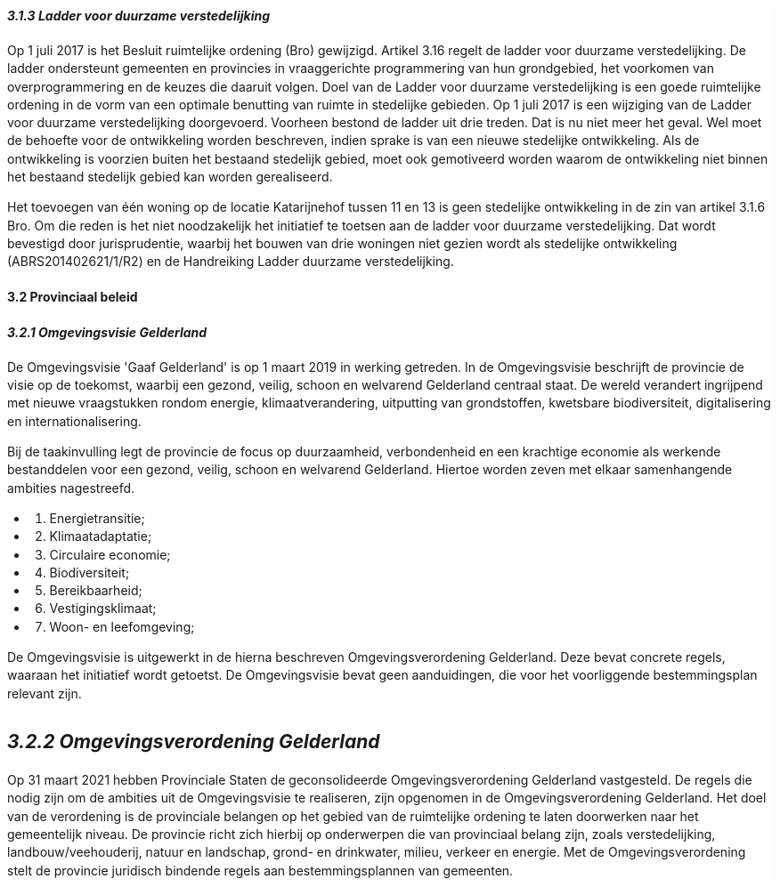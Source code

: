 #### *3.1.3 Ladder voor duurzame verstedelijking*

Op 1 juli 2017 is het Besluit ruimtelijke ordening (Bro) gewijzigd. Artikel 3.16 regelt de ladder voor duurzame verstedelijking. De ladder ondersteunt gemeenten en provincies in vraaggerichte programmering van hun grondgebied, het voorkomen van overprogrammering en de keuzes die daaruit volgen. Doel van de Ladder voor duurzame verstedelijking is een goede ruimtelijke ordening in de vorm van een optimale benutting van ruimte in stedelijke gebieden. Op 1 juli 2017 is een wijziging van de Ladder voor duurzame verstedelijking doorgevoerd. Voorheen bestond de ladder uit drie treden. Dat is nu niet meer het geval. Wel moet de behoefte voor de ontwikkeling worden beschreven, indien sprake is van een nieuwe stedelijke ontwikkeling. Als de ontwikkeling is voorzien buiten het bestaand stedelijk gebied, moet ook gemotiveerd worden waarom de ontwikkeling niet binnen het bestaand stedelijk gebied kan worden gerealiseerd.

Het toevoegen van één woning op de locatie Katarijnehof tussen 11 en 13 is geen stedelijke ontwikkeling in de zin van artikel 3.1.6 Bro. Om die reden is het niet noodzakelijk het initiatief te toetsen aan de ladder voor duurzame verstedelijking. Dat wordt bevestigd door jurisprudentie, waarbij het bouwen van drie woningen niet gezien wordt als stedelijke ontwikkeling (ABRS201402621/1/R2) en de Handreiking Ladder duurzame verstedelijking.

#### **3.2 Provinciaal beleid**

#### *3.2.1 Omgevingsvisie Gelderland*

De Omgevingsvisie 'Gaaf Gelderland' is op 1 maart 2019 in werking getreden. In de Omgevingsvisie beschrijft de provincie de visie op de toekomst, waarbij een gezond, veilig, schoon en welvarend Gelderland centraal staat. De wereld verandert ingrijpend met nieuwe vraagstukken rondom energie, klimaatverandering, uitputting van grondstoffen, kwetsbare biodiversiteit, digitalisering en internationalisering.

Bij de taakinvulling legt de provincie de focus op duurzaamheid, verbondenheid en een krachtige economie als werkende bestanddelen voor een gezond, veilig, schoon en welvarend Gelderland. Hiertoe worden zeven met elkaar samenhangende ambities nagestreefd.

- 1. Energietransitie;
- 2. Klimaatadaptatie;
- 3. Circulaire economie;
- 4. Biodiversiteit;
- 5. Bereikbaarheid;
- 6. Vestigingsklimaat;
- 7. Woon- en leefomgeving;

De Omgevingsvisie is uitgewerkt in de hierna beschreven Omgevingsverordening Gelderland. Deze bevat concrete regels, waaraan het initiatief wordt getoetst. De Omgevingsvisie bevat geen aanduidingen, die voor het voorliggende bestemmingsplan relevant zijn.

## *3.2.2 Omgevingsverordening Gelderland*

Op 31 maart 2021 hebben Provinciale Staten de geconsolideerde Omgevingsverordening Gelderland vastgesteld. De regels die nodig zijn om de ambities uit de Omgevingsvisie te realiseren, zijn opgenomen in de Omgevingsverordening Gelderland. Het doel van de verordening is de provinciale belangen op het gebied van de ruimtelijke ordening te laten doorwerken naar het gemeentelijk niveau. De provincie richt zich hierbij op onderwerpen die van provinciaal belang zijn, zoals verstedelijking, landbouw/veehouderij, natuur en landschap, grond- en drinkwater, milieu, verkeer en energie. Met de Omgevingsverordening stelt de provincie juridisch bindende regels aan bestemmingsplannen van gemeenten.
